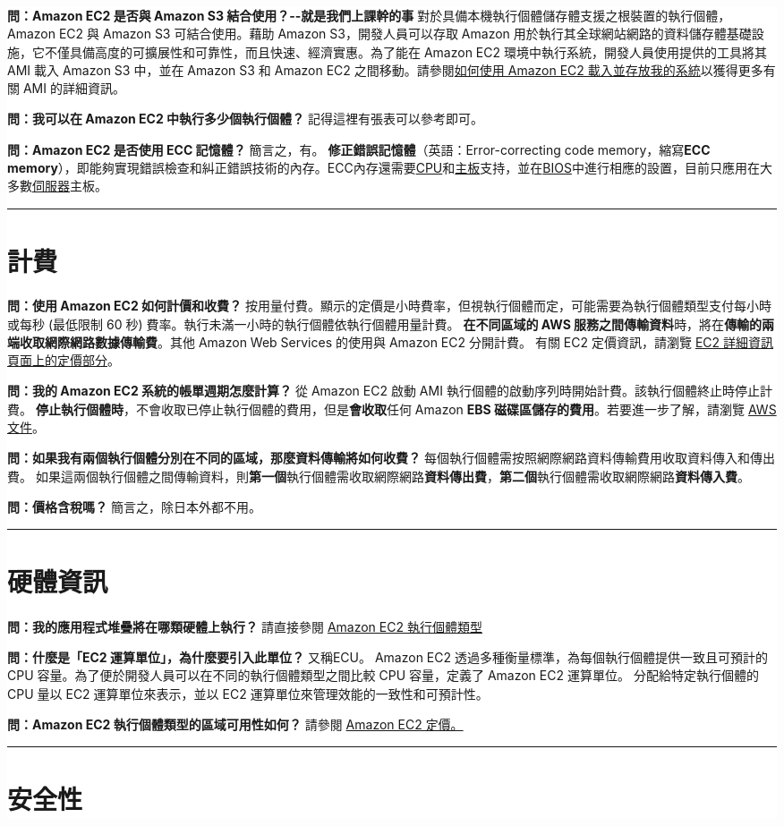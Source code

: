 **問：Amazon EC2 是否與 Amazon S3 結合使用？--就是我們上課幹的事**
對於具備本機執行個體儲存體支援之根裝置的執行個體，Amazon EC2 與 Amazon S3 可結合使用。藉助 Amazon S3，開發人員可以存取 Amazon 用於執行其全球網站網路的資料儲存體基礎設施，它不僅具備高度的可擴展性和可靠性，而且快速、經濟實惠。為了能在 Amazon EC2 環境中執行系統，開發人員使用提供的工具將其 AMI 載入 Amazon S3 中，並在 Amazon S3 和 Amazon EC2 之間移動。請參閱[如何使用 Amazon EC2 載入並存放我的系統](https://aws.amazon.com/tw/ec2/faqs/#How_do_I_load_and_store_my_systems_with_Amazon_EC2)以獲得更多有關 AMI 的詳細資訊。

**問：我可以在 Amazon EC2 中執行多少個執行個體？**
記得這裡有張表可以參考即可。

**問：Amazon EC2 是否使用 ECC 記憶體？**
簡言之，有。
**修正錯誤記憶體**（英語：Error-correcting code memory，縮寫**ECC memory**），即能夠實現錯誤檢查和糾正錯誤技術的內存。ECC內存還需要[CPU](https://zh.wikipedia.org/wiki/CPU)和[主板](https://zh.wikipedia.org/wiki/%E4%B8%BB%E6%9D%BF)支持，並在[BIOS](https://zh.wikipedia.org/wiki/BIOS)中進行相應的設置，目前只應用在大多數[伺服器](https://zh.wikipedia.org/wiki/%E4%BC%BA%E6%9C%8D%E5%99%A8)主板。

----------
# 計費

**問：使用 Amazon EC2 如何計價和收費？**
按用量付費。顯示的定價是小時費率，但視執行個體而定，可能需要為執行個體類型支付每小時或每秒 (最低限制 60 秒) 費率。執行未滿一小時的執行個體依執行個體用量計費。
**在不同區域的 AWS 服務之間傳輸資料**時，將在**傳輸的兩端收取網際網路數據傳輸費**。其他 Amazon Web Services 的使用與 Amazon EC2 分開計費。
有關 EC2 定價資訊，請瀏覽 [EC2 詳細資訊頁面上的定價部分](https://aws.amazon.com/ec2/pricing/)。

**問：我的 Amazon EC2 系統的帳單週期怎麼計算？**
從 Amazon EC2 啟動 AMI 執行個體的啟動序列時開始計費。該執行個體終止時停止計費。
**停止執行個體時**，不會收取已停止執行個體的費用，但是**會收取**任何 Amazon **EBS 磁碟區儲存的費用**。若要進一步了解，請瀏覽 [AWS 文件](http://docs.aws.amazon.com/AWSEC2/latest/UserGuide/Stop_Start.html)。

**問：如果我有兩個執行個體分別在不同的區域，那麼資料傳輸將如何收費？**
每個執行個體需按照網際網路資料傳輸費用收取資料傳入和傳出費。
如果這兩個執行個體之間傳輸資料，則**第一個**執行個體需收取網際網路**資料傳出費**，**第二個**執行個體需收取網際網路**資料傳入費**。

**問：價格含稅嗎？**
簡言之，除日本外都不用。

----------
# 硬體資訊

**問：我的應用程式堆疊將在哪類硬體上執行？**
請直接參閱 [Amazon EC2 執行個體類型](https://aws.amazon.com/ec2/instance-types/)

**問：什麼是「EC2 運算單位」，為什麼要引入此單位？**
又稱ECU。
Amazon EC2 透過多種衡量標準，為每個執行個體提供一致且可預計的 CPU 容量。為了便於開發人員可以在不同的執行個體類型之間比較 CPU 容量，定義了 Amazon EC2 運算單位。
分配給特定執行個體的 CPU 量以 EC2 運算單位來表示，並以 EC2 運算單位來管理效能的一致性和可預計性。

**問：Amazon EC2 執行個體類型的區域可用性如何？**
請參閱 [Amazon EC2 定價。](https://aws.amazon.com/ec2/pricing/)

----------
# 安全性
